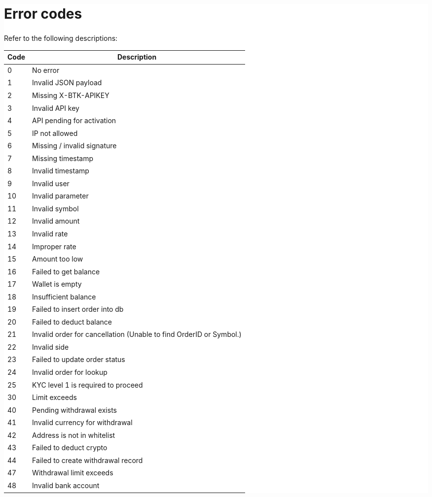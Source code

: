 # Error codes
Refer to the following descriptions:

| Code | Description                                                        |
| ---- | ------------------------------------------------------------------ |
| 0    | No error                                                           |
| 1    | Invalid JSON payload                                               |
| 2    | Missing X-BTK-APIKEY                                               |
| 3    | Invalid API key                                                    |
| 4    | API pending for activation                                         |
| 5    | IP not allowed                                                     |
| 6    | Missing / invalid signature                                        |
| 7    | Missing timestamp                                                  |
| 8    | Invalid timestamp                                                  |
| 9    | Invalid user                                                       |
| 10   | Invalid parameter                                                  |
| 11   | Invalid symbol                                                     |
| 12   | Invalid amount                                                     |
| 13   | Invalid rate                                                       |
| 14   | Improper rate                                                      |
| 15   | Amount too low                                                     |
| 16   | Failed to get balance                                              |
| 17   | Wallet is empty                                                    |
| 18   | Insufficient balance                                               |
| 19   | Failed to insert order into db                                     |
| 20   | Failed to deduct balance                                           |
| 21   | Invalid order for cancellation (Unable to find OrderID or Symbol.) |
| 22   | Invalid side                                                       |
| 23   | Failed to update order status                                      |
| 24   | Invalid order for lookup                                           |
| 25   | KYC level 1 is required to proceed                                 |
| 30   | Limit exceeds                                                      |
| 40   | Pending withdrawal exists                                          |
| 41   | Invalid currency for withdrawal                                    |
| 42   | Address is not in whitelist                                        |
| 43   | Failed to deduct crypto                                            |
| 44   | Failed to create withdrawal record                                 |
| 47   | Withdrawal limit exceeds                                           |
| 48   | Invalid bank account                                               |